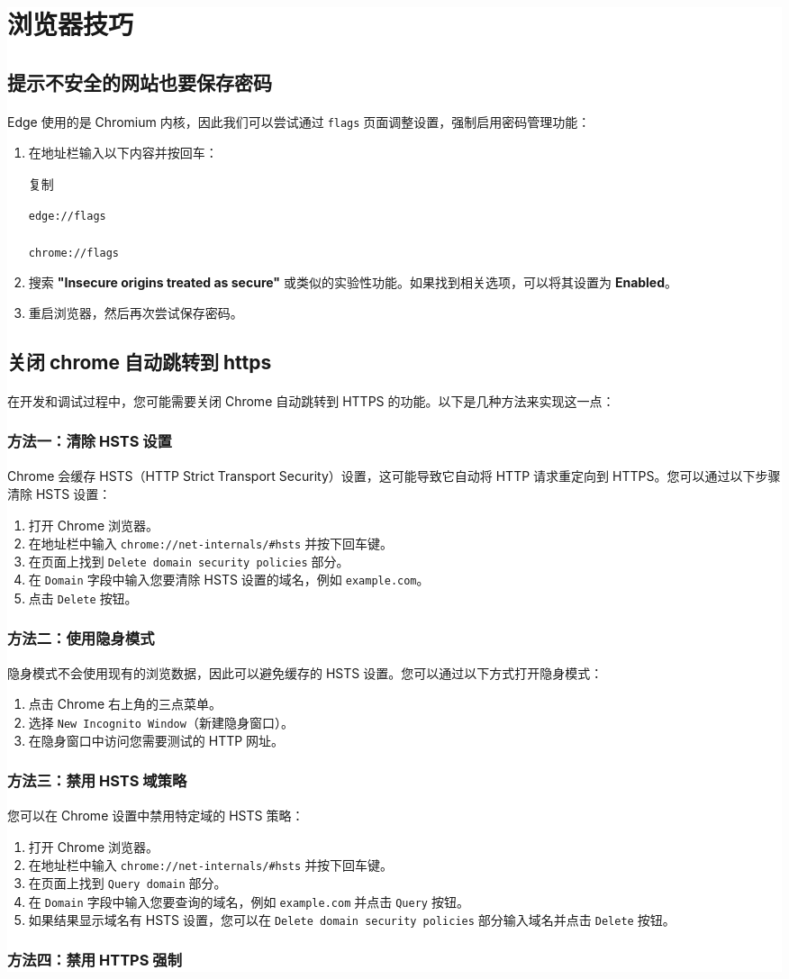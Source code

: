 

# 浏览器技巧

## 提示不安全的网站也要保存密码

Edge 使用的是 Chromium 内核，因此我们可以尝试通过 `flags` 页面调整设置，强制启用密码管理功能：

1. 在地址栏输入以下内容并按回车：

   复制

   ```
   edge://flags
   
   chrome://flags
   ```

2. 搜索 **"Insecure origins treated as secure"** 或类似的实验性功能。如果找到相关选项，可以将其设置为 **Enabled**。

3. 重启浏览器，然后再次尝试保存密码。

## 关闭 chrome 自动跳转到 https

在开发和调试过程中，您可能需要关闭 Chrome 自动跳转到 HTTPS 的功能。以下是几种方法来实现这一点：

### 方法一：清除 HSTS 设置

Chrome 会缓存 HSTS（HTTP Strict Transport Security）设置，这可能导致它自动将 HTTP 请求重定向到 HTTPS。您可以通过以下步骤清除 HSTS 设置：

1. 打开 Chrome 浏览器。
2. 在地址栏中输入 `chrome://net-internals/#hsts` 并按下回车键。
3. 在页面上找到 `Delete domain security policies` 部分。
4. 在 `Domain` 字段中输入您要清除 HSTS 设置的域名，例如 `example.com`。
5. 点击 `Delete` 按钮。

### 方法二：使用隐身模式

隐身模式不会使用现有的浏览数据，因此可以避免缓存的 HSTS 设置。您可以通过以下方式打开隐身模式：

1. 点击 Chrome 右上角的三点菜单。
2. 选择 `New Incognito Window`（新建隐身窗口）。
3. 在隐身窗口中访问您需要测试的 HTTP 网址。

### 方法三：禁用 HSTS 域策略

您可以在 Chrome 设置中禁用特定域的 HSTS 策略：

1. 打开 Chrome 浏览器。
2. 在地址栏中输入 `chrome://net-internals/#hsts` 并按下回车键。
3. 在页面上找到 `Query domain` 部分。
4. 在 `Domain` 字段中输入您要查询的域名，例如 `example.com` 并点击 `Query` 按钮。
5. 如果结果显示域名有 HSTS 设置，您可以在 `Delete domain security policies` 部分输入域名并点击 `Delete` 按钮。

### 方法四：禁用 HTTPS 强制
